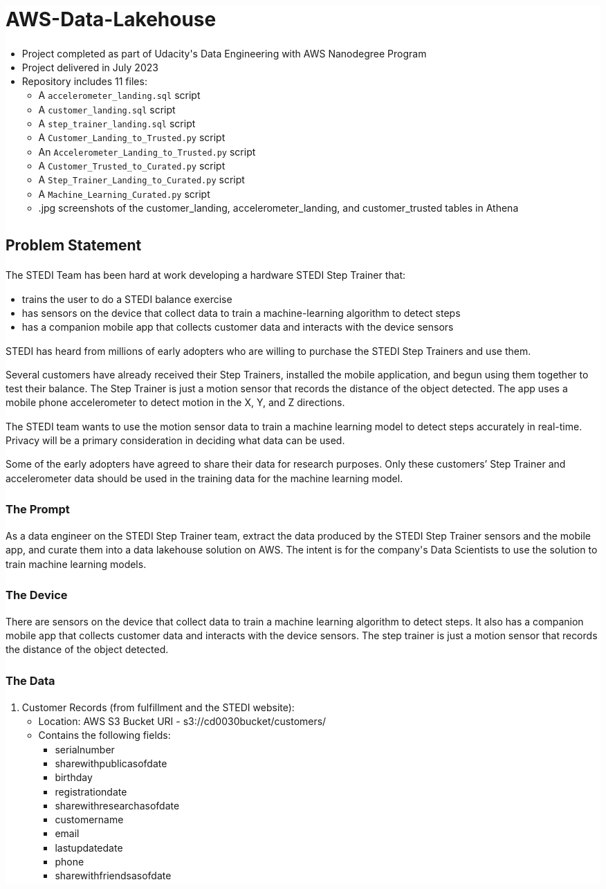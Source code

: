 # AWS-Data-Lakehouse
- Project completed as part of Udacity's Data Engineering with AWS Nanodegree Program
- Project delivered in July 2023
- Repository includes 11 files:
    * A `accelerometer_landing.sql` script
    * A `customer_landing.sql` script
    * A `step_trainer_landing.sql` script
    * A `Customer_Landing_to_Trusted.py` script
    * An `Accelerometer_Landing_to_Trusted.py` script
    * A `Customer_Trusted_to_Curated.py` script
    * A `Step_Trainer_Landing_to_Curated.py` script
    * A `Machine_Learning_Curated.py` script
    * .jpg screenshots of the customer_landing, accelerometer_landing, and customer_trusted tables in Athena


## Problem Statement
The STEDI Team has been hard at work developing a hardware STEDI Step Trainer that:
- trains the user to do a STEDI balance exercise
- has sensors on the device that collect data to train a machine-learning algorithm to detect steps
- has a companion mobile app that collects customer data and interacts with the device sensors

STEDI has heard from millions of early adopters who are willing to purchase the STEDI Step Trainers and use them.

Several customers have already received their Step Trainers, installed the mobile application, and begun using them together to test their balance. The Step Trainer is just a motion sensor that records the distance of the object detected. The app uses a mobile phone accelerometer to detect motion in the X, Y, and Z directions.

The STEDI team wants to use the motion sensor data to train a machine learning model to detect steps accurately in real-time. Privacy will be a primary consideration in deciding what data can be used.

Some of the early adopters have agreed to share their data for research purposes. Only these customers’ Step Trainer and accelerometer data should be used in the training data for the machine learning model.

### The Prompt
As a data engineer on the STEDI Step Trainer team, extract the data produced by the STEDI Step Trainer sensors and the mobile app, and curate them into a data lakehouse solution on AWS. The intent is for the company's Data Scientists to use the solution to train machine learning models.

### The Device
There are sensors on the device that collect data to train a machine learning algorithm to detect steps. It also has a companion mobile app that collects customer data and interacts with the device sensors. The step trainer is just a motion sensor that records the distance of the object detected.

### The Data
1. Customer Records (from fulfillment and the STEDI website):
    * Location: AWS S3 Bucket URI - s3://cd0030bucket/customers/
    * Contains the following fields:
        - serialnumber
        - sharewithpublicasofdate
        - birthday
        - registrationdate
        - sharewithresearchasofdate
        - customername
        - email
        - lastupdatedate
        - phone
        - sharewithfriendsasofdate
